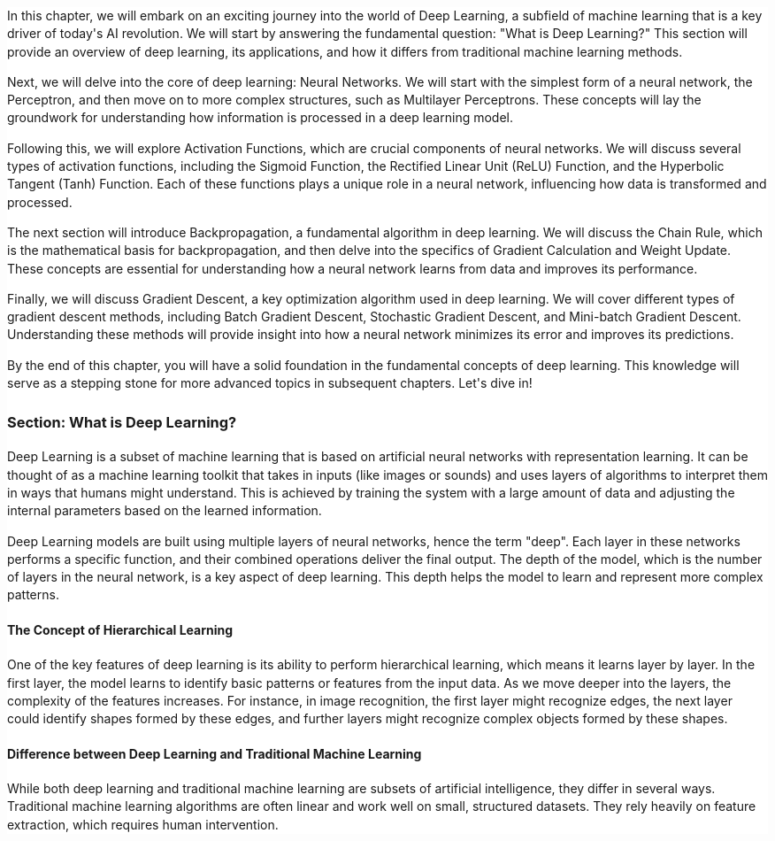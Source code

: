 In this chapter, we will embark on an exciting journey into the world of Deep Learning, a subfield of machine learning that is a key driver of today's AI revolution. We will start by answering the fundamental question: "What is Deep Learning?" This section will provide an overview of deep learning, its applications, and how it differs from traditional machine learning methods.

Next, we will delve into the core of deep learning: Neural Networks. We will start with the simplest form of a neural network, the Perceptron, and then move on to more complex structures, such as Multilayer Perceptrons. These concepts will lay the groundwork for understanding how information is processed in a deep learning model.

Following this, we will explore Activation Functions, which are crucial components of neural networks. We will discuss several types of activation functions, including the Sigmoid Function, the Rectified Linear Unit (ReLU) Function, and the Hyperbolic Tangent (Tanh) Function. Each of these functions plays a unique role in a neural network, influencing how data is transformed and processed.

The next section will introduce Backpropagation, a fundamental algorithm in deep learning. We will discuss the Chain Rule, which is the mathematical basis for backpropagation, and then delve into the specifics of Gradient Calculation and Weight Update. These concepts are essential for understanding how a neural network learns from data and improves its performance.

Finally, we will discuss Gradient Descent, a key optimization algorithm used in deep learning. We will cover different types of gradient descent methods, including Batch Gradient Descent, Stochastic Gradient Descent, and Mini-batch Gradient Descent. Understanding these methods will provide insight into how a neural network minimizes its error and improves its predictions.

By the end of this chapter, you will have a solid foundation in the fundamental concepts of deep learning. This knowledge will serve as a stepping stone for more advanced topics in subsequent chapters. Let's dive in!

### Section: What is Deep Learning?

Deep Learning is a subset of machine learning that is based on artificial neural networks with representation learning. It can be thought of as a machine learning toolkit that takes in inputs (like images or sounds) and uses layers of algorithms to interpret them in ways that humans might understand. This is achieved by training the system with a large amount of data and adjusting the internal parameters based on the learned information.

Deep Learning models are built using multiple layers of neural networks, hence the term "deep". Each layer in these networks performs a specific function, and their combined operations deliver the final output. The depth of the model, which is the number of layers in the neural network, is a key aspect of deep learning. This depth helps the model to learn and represent more complex patterns.

#### The Concept of Hierarchical Learning

One of the key features of deep learning is its ability to perform hierarchical learning, which means it learns layer by layer. In the first layer, the model learns to identify basic patterns or features from the input data. As we move deeper into the layers, the complexity of the features increases. For instance, in image recognition, the first layer might recognize edges, the next layer could identify shapes formed by these edges, and further layers might recognize complex objects formed by these shapes.

#### Difference between Deep Learning and Traditional Machine Learning

While both deep learning and traditional machine learning are subsets of artificial intelligence, they differ in several ways. Traditional machine learning algorithms are often linear and work well on small, structured datasets. They rely heavily on feature extraction, which requires human intervention.
